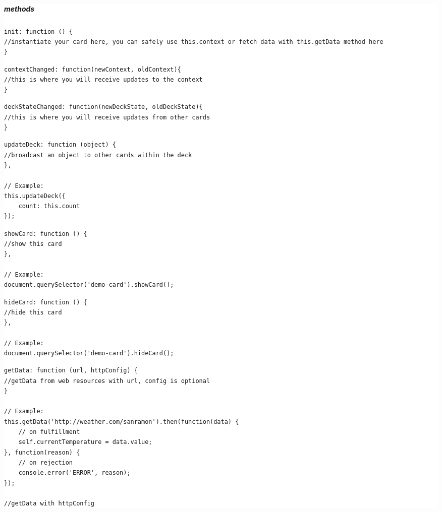 ##### methods

```
init: function () {
//instantiate your card here, you can safely use this.context or fetch data with this.getData method here
}

```

```
contextChanged: function(newContext, oldContext){
//this is where you will receive updates to the context
}

```

```
deckStateChanged: function(newDeckState, oldDeckState){
//this is where you will receive updates from other cards
}

```

```
updateDeck: function (object) {
//broadcast an object to other cards within the deck
},

// Example:
this.updateDeck({
    count: this.count
});
```

```
showCard: function () {
//show this card
},

// Example:
document.querySelector('demo-card').showCard();
```

```
hideCard: function () {
//hide this card
},

// Example:
document.querySelector('demo-card').hideCard();
```

```
getData: function (url, httpConfig) {
//getData from web resources with url, config is optional
}

// Example:
this.getData('http://weather.com/sanramon').then(function(data) {
    // on fulfillment
    self.currentTemperature = data.value;
}, function(reason) {
    // on rejection
    console.error('ERROR', reason);
});

//getData with httpConfig
```
